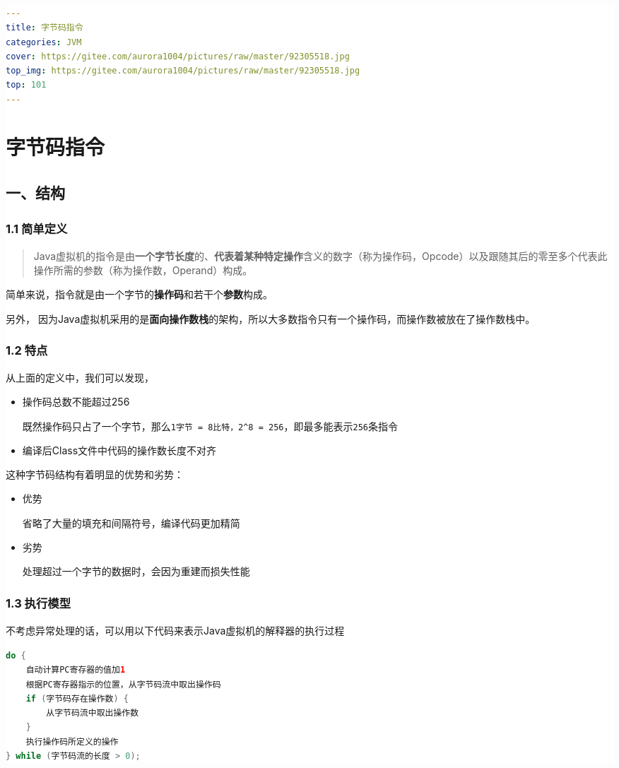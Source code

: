```yaml
---
title: 字节码指令
categories: JVM
cover: https://gitee.com/aurora1004/pictures/raw/master/92305518.jpg
top_img: https://gitee.com/aurora1004/pictures/raw/master/92305518.jpg
top: 101
---
```


# 字节码指令

## 一、结构

### 1.1 简单定义

> Java虚拟机的指令是由**一个字节长度**的、**代表着某种特定操作**含义的数字（称为操作码，Opcode）以及跟随其后的零至多个代表此操作所需的参数（称为操作数，Operand）构成。

简单来说，指令就是由一个字节的**操作码**和若干个**参数**构成。

另外， 因为Java虚拟机采用的是**面向操作数栈**的架构，所以大多数指令只有一个操作码，而操作数被放在了操作数栈中。

### 1.2 特点

从上面的定义中，我们可以发现，

- 操作码总数不能超过256

  既然操作码只占了一个字节，那么`1字节 = 8比特，2^8 = 256`，即最多能表示`256`条指令

- 编译后Class文件中代码的操作数长度不对齐

这种字节码结构有着明显的优势和劣势：

- 优势

  省略了大量的填充和间隔符号，编译代码更加精简

- 劣势

  处理超过一个字节的数据时，会因为重建而损失性能

### 1.3 执行模型

不考虑异常处理的话，可以用以下代码来表示Java虚拟机的解释器的执行过程

```java
do {
	自动计算PC寄存器的值加1
	根据PC寄存器指示的位置，从字节码流中取出操作码
	if (字节码存在操作数) {
		从字节码流中取出操作数
	}
	执行操作码所定义的操作
} while (字节码流的长度 > 0);
```
